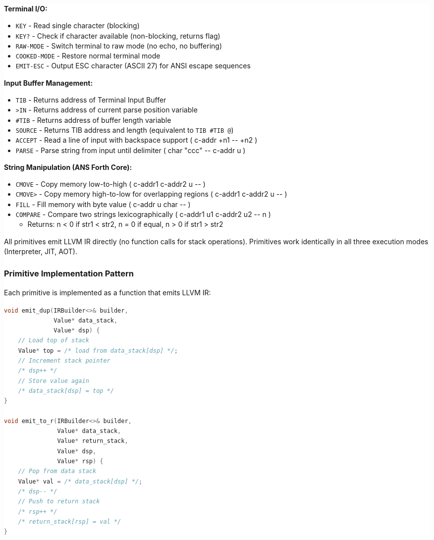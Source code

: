 **Terminal I/O:**
- `KEY` - Read single character (blocking)
- `KEY?` - Check if character available (non-blocking, returns flag)
- `RAW-MODE` - Switch terminal to raw mode (no echo, no buffering)
- `COOKED-MODE` - Restore normal terminal mode
- `EMIT-ESC` - Output ESC character (ASCII 27) for ANSI escape sequences

**Input Buffer Management:**
- `TIB` - Returns address of Terminal Input Buffer
- `>IN` - Returns address of current parse position variable
- `#TIB` - Returns address of buffer length variable
- `SOURCE` - Returns TIB address and length (equivalent to `TIB #TIB @`)
- `ACCEPT` - Read a line of input with backspace support ( c-addr +n1 -- +n2 )
- `PARSE` - Parse string from input until delimiter ( char "ccc<char>" -- c-addr u )

**String Manipulation (ANS Forth Core):**
- `CMOVE` - Copy memory low-to-high ( c-addr1 c-addr2 u -- )
- `CMOVE>` - Copy memory high-to-low for overlapping regions ( c-addr1 c-addr2 u -- )
- `FILL` - Fill memory with byte value ( c-addr u char -- )
- `COMPARE` - Compare two strings lexicographically ( c-addr1 u1 c-addr2 u2 -- n )
  - Returns: n < 0 if str1 < str2, n = 0 if equal, n > 0 if str1 > str2

All primitives emit LLVM IR directly (no function calls for stack operations).
Primitives work identically in all three execution modes (Interpreter, JIT, AOT).

### Primitive Implementation Pattern

Each primitive is implemented as a function that emits LLVM IR:

```cpp
void emit_dup(IRBuilder<>& builder, 
              Value* data_stack, 
              Value* dsp) {
    // Load top of stack
    Value* top = /* load from data_stack[dsp] */;
    // Increment stack pointer  
    /* dsp++ */
    // Store value again
    /* data_stack[dsp] = top */
}

void emit_to_r(IRBuilder<>& builder,
               Value* data_stack,
               Value* return_stack, 
               Value* dsp,
               Value* rsp) {
    // Pop from data stack
    Value* val = /* data_stack[dsp] */;
    /* dsp-- */
    // Push to return stack
    /* rsp++ */
    /* return_stack[rsp] = val */
}
```
